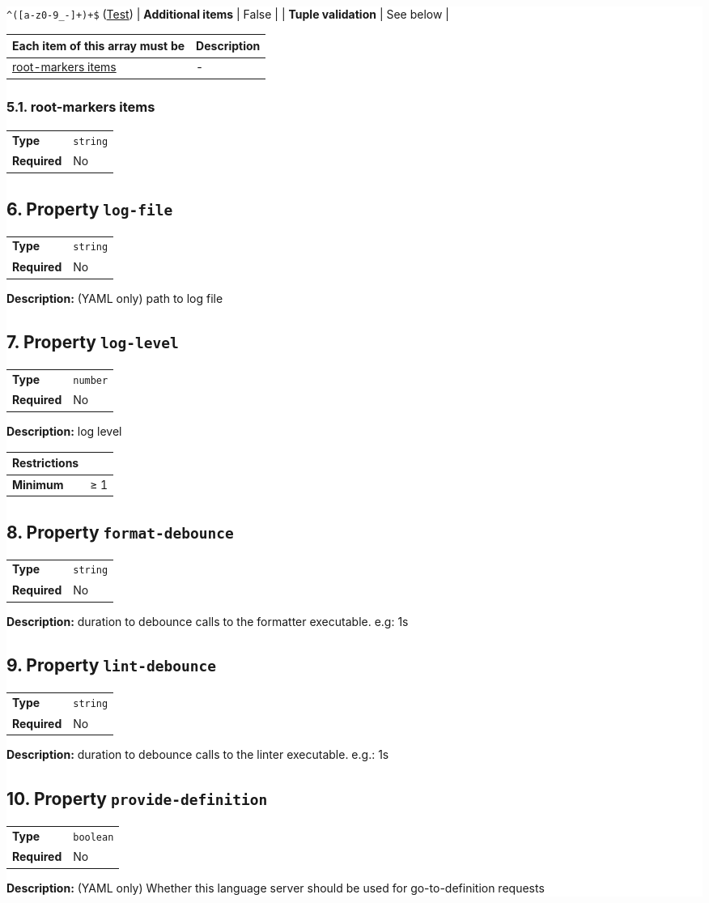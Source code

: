 ```^([a-z0-9_-]+)+$``` ([Test](https://regex101.com/?regex=%5E%28%5Ba-z0-9_-%5D%2B%29%2B%24))
| **Additional items** | False              |
| **Tuple validation** | See below          |

| Each item of this array must be           | Description |
| ----------------------------------------- | ----------- |
| [root-markers items](#root-markers_items) | -           |

### <a name="autogenerated_heading_9"></a>5.1. root-markers items

|              |          |
| ------------ | -------- |
| **Type**     | `string` |
| **Required** | No       |

## <a name="log-file"></a>6. Property `log-file`

|              |          |
| ------------ | -------- |
| **Type**     | `string` |
| **Required** | No       |

**Description:** (YAML only) path to log file

## <a name="log-level"></a>7. Property `log-level`

|              |          |
| ------------ | -------- |
| **Type**     | `number` |
| **Required** | No       |

**Description:** log level

| Restrictions |        |
| ------------ | ------ |
| **Minimum**  | &ge; 1 |

## <a name="format-debounce"></a>8. Property `format-debounce`

|              |          |
| ------------ | -------- |
| **Type**     | `string` |
| **Required** | No       |

**Description:** duration to debounce calls to the formatter executable. e.g: 1s

## <a name="lint-debounce"></a>9. Property `lint-debounce`

|              |          |
| ------------ | -------- |
| **Type**     | `string` |
| **Required** | No       |

**Description:** duration to debounce calls to the linter executable. e.g.: 1s

## <a name="provide-definition"></a>10. Property `provide-definition`

|              |           |
| ------------ | --------- |
| **Type**     | `boolean` |
| **Required** | No        |

**Description:** (YAML only) Whether this language server should be used for go-to-definition requests
```